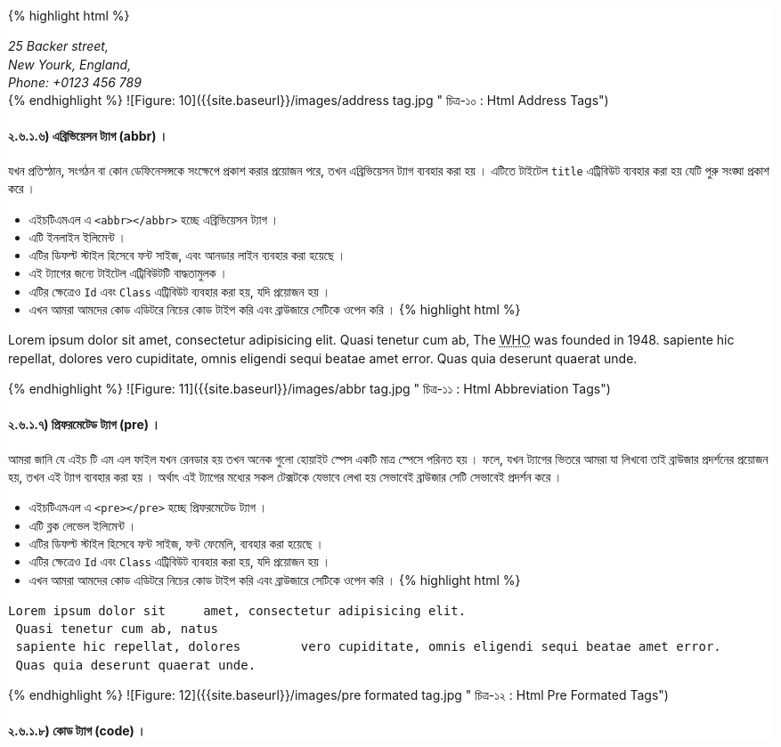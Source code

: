 {% highlight html %}
<address>
	25 Backer street, <br/>
	New Yourk, England, <br/>
	Phone: +0123 456 789
</address>
{% endhighlight %}
![Figure: 10]({{site.baseurl}}/images/address tag.jpg " চিত্র-১০ : Html Address Tags")

#### ২.৬.১.৬) এব্রিভিয়েসন ট্যাগ (abbr) ।

যখন প্রতিস্ঠান, সংগঠন বা কোন ডেফিনেসন্সকে সংক্ষেপে প্রকাশ করার প্রয়োজন পরে, তখন এব্রিভিয়েসন ট্যাগ ব্যবহার করা হয় । এটিতে টাইটেল `title` এট্রিবিউট ব্যবহার করা হয় যেটি পুরু সংঙ্ঘা প্রকাশ করে ।
- এইচটিএমএল এ  `<abbr></abbr>` হচ্ছে এব্রিভিয়েসন ট্যাগ ।
- এটি ইনলাইন ইলিমেন্ট ।
- এটির ডিফল্ট স্টাইল হিসেবে ফন্ট সাইজ, এবং আনডার লাইন ব্যবহার করা হয়েছে ।
- এই ট্যাগের জন্যে  টাইটেল এট্রিবিউটটি বাদ্ধতামুলক ।
- এটির ক্ষেত্রেও `Id` এবং `Class` এট্রিবিউট ব্যবহার করা হয়, যদি প্রয়োজন হয় ।
- এখন আমরা আমদের কোড এডিটরে নিচের কোড টাইপ করি এবং ব্রাউজারে সেটিকে ওপেন করি ।
{% highlight html %}
<p>
Lorem ipsum dolor sit amet, consectetur adipisicing elit. Quasi tenetur cum ab, The <abbr title="World Health Organization">WHO</abbr> was founded in 1948. sapiente hic repellat, dolores vero cupiditate, omnis eligendi sequi beatae amet error. Quas quia deserunt quaerat unde.
</p>
{% endhighlight %}
![Figure: 11]({{site.baseurl}}/images/abbr tag.jpg " চিত্র-১১ : Html Abbreviation Tags")

#### ২.৬.১.৭) প্রিফরমেটেড ট্যাগ (pre) ।

আমরা জানি যে এইচ টি এম এল ফাইল যখন রেনডার হয় তখন অনেক গুলো হোয়াইট স্পেস একটি মাত্র স্পেসে পরিনত হয় । ফলে, যখন ট্যাগের ভিতরে আমরা যা লিখবো তাই ব্রাউজার প্রদর্শনের প্রয়োজন হয়, তখন এই ট্যাগ ব্যবহার করা হয় । অর্থাৎ এই ট্যাগের মধ্যের সকল টেক্সটকে যেভাবে লেখা হয় সেভাবেই ব্রাউজার সেটি সেভাবেই প্রদর্শন করে ।
- এইচটিএমএল এ  `<pre></pre>` হচ্ছে প্রিফরমেটেড ট্যাগ ।
- এটি ব্লক লেভেল ইলিমেন্ট ।
- এটির ডিফল্ট স্টাইল হিসেবে ফন্ট সাইজ, ফন্ট ফেমেলি, ব্যবহার করা হয়েছে ।
- এটির ক্ষেত্রেও `Id` এবং `Class` এট্রিবিউট ব্যবহার করা হয়, যদি প্রয়োজন হয় ।
- এখন আমরা আমদের কোড এডিটরে নিচের কোড টাইপ করি এবং ব্রাউজারে সেটিকে ওপেন করি ।
{% highlight html %}
<pre>
Lorem ipsum dolor sit     amet, consectetur adipisicing elit.  
 Quasi tenetur cum ab, natus
 sapiente hic repellat, dolores        vero cupiditate, omnis eligendi sequi beatae amet error.
 Quas quia deserunt quaerat unde.
</pre>
{% endhighlight %}
![Figure: 12]({{site.baseurl}}/images/pre formated tag.jpg " চিত্র-১২ : Html Pre Formated Tags")

#### ২.৬.১.৮) কোড ট্যাগ (code) ।
